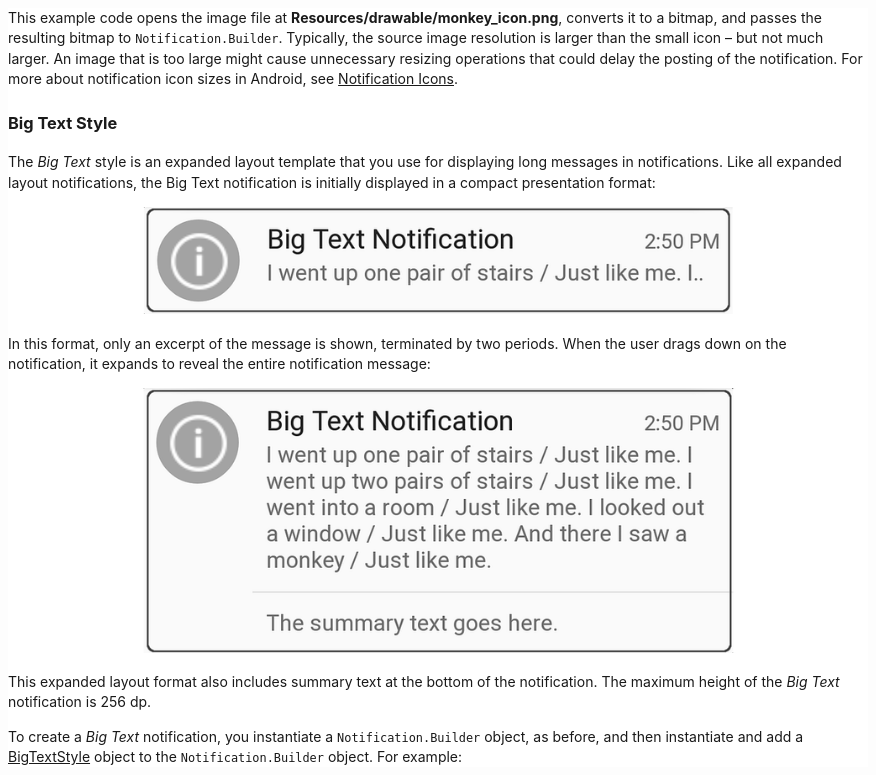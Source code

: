 This example code opens the image file at
**Resources/drawable/monkey_icon.png**, converts it to a bitmap, and
passes the resulting bitmap to `Notification.Builder`. Typically, the
source image resolution is larger than the small icon &ndash; but not
much larger. An image that is too large might cause unnecessary
resizing operations that could delay the posting of the notification.
For more about notification icon sizes in Android, see
[Notification Icons](http://developer.android.com/design/style/iconography.html#notification).

<a name="big-text-style" />

### Big Text Style

The *Big Text* style is an expanded layout template that you use for
displaying long messages in notifications. Like all expanded layout
notifications, the Big Text notification is initially displayed in a
compact presentation format:

![Example Big Text notification](local-notifications-images/15-big-text-notification.png)

In this format, only an excerpt of the message is shown, terminated by
two periods. When the user drags down on the notification, it expands
to reveal the entire notification message:

![Expanded Big Text notification](local-notifications-images/16-big-text-expanded.png)

This expanded layout format also includes summary text at the bottom of
the notification. The maximum height of the *Big Text* notification is
256 dp.

To create a *Big Text* notification, you instantiate a
`Notification.Builder` object, as before, and then instantiate and add
a [BigTextStyle](https://developer.xamarin.com/api/type/Android.App.Notification+BigTextStyle/)
object to the `Notification.Builder` object. For example:
